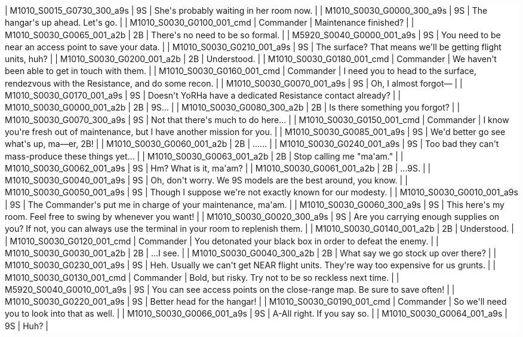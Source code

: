 | M1010_S0015_G0730_300_a9s                   | 9S                         | She's probably waiting in her room now.            |
| M1010_S0030_G0000_300_a9s                   | 9S                         | The hangar's up ahead. Let's go.                   |
| M1010_S0030_G0100_001_cmd                   | Commander                  | Maintenance finished?                              |
| M1010_S0030_G0065_001_a2b                   | 2B                         | There's no need to be so formal.                   |
| M5920_S0040_G0000_001_a9s                   | 9S                         | You need to be near an access point to save your data. |
| M1010_S0030_G0210_001_a9s                   | 9S                         | The surface? That means we'll be getting flight units, huh? |
| M1010_S0030_G0200_001_a2b                   | 2B                         | Understood.                                        |
| M1010_S0030_G0180_001_cmd                   | Commander                  | We haven't been able to get in touch with them.    |
| M1010_S0030_G0160_001_cmd                   | Commander                  | I need you to head to the surface, rendezvous with the Resistance, and do some recon. |
| M1010_S0030_G0070_001_a9s                   | 9S                         | Oh, I almost forgot—                               |
| M1010_S0030_G0170_001_a9s                   | 9S                         | Doesn't YoRHa have a dedicated Resistance contact already? |
| M1010_S0030_G0000_001_a2b                   | 2B                         | 9S...                                              |
| M1010_S0030_G0080_300_a2b                   | 2B                         | Is there something you forgot?                     |
| M1010_S0030_G0070_300_a9s                   | 9S                         | Not that there's much to do here...                |
| M1010_S0030_G0150_001_cmd                   | Commander                  | I know you're fresh out of maintenance, but I have another mission for you. |
| M1010_S0030_G0085_001_a9s                   | 9S                         | We'd better go see what's up, ma—er, 2B!           |
| M1010_S0030_G0060_001_a2b                   | 2B                         | ......                                             |
| M1010_S0030_G0240_001_a9s                   | 9S                         | Too bad they can't mass-produce these things yet... |
| M1010_S0030_G0063_001_a2b                   | 2B                         | Stop calling me "ma'am."                           |
| M1010_S0030_G0062_001_a9s                   | 9S                         | Hm? What is it, ma'am?                             |
| M1010_S0030_G0061_001_a2b                   | 2B                         | ...9S.                                             |
| M1010_S0030_G0040_001_a9s                   | 9S                         | Oh, don't worry. We 9S models are the best around, you know. |
| M1010_S0030_G0050_001_a9s                   | 9S                         | Though I suppose we're not exactly known for our modesty. |
| M1010_S0030_G0010_001_a9s                   | 9S                         | The Commander's put me in charge of your maintenance, ma'am. |
| M1010_S0030_G0060_300_a9s                   | 9S                         | This here's my room. Feel free to swing by whenever you want! |
| M1010_S0030_G0020_300_a9s                   | 9S                         | Are you carrying enough supplies on you? If not, you can always use the terminal in your room to replenish them. |
| M1010_S0030_G0140_001_a2b                   | 2B                         | Understood.                                        |
| M1010_S0030_G0120_001_cmd                   | Commander                  | You detonated your black box in order to defeat the enemy. |
| M1010_S0030_G0030_001_a2b                   | 2B                         | ...I see.                                          |
| M1010_S0030_G0040_300_a2b                   | 2B                         | What say we go stock up over there?                |
| M1010_S0030_G0230_001_a9s                   | 9S                         | Heh. Usually we can't get NEAR flight units. They're way too expensive for us grunts. |
| M1010_S0030_G0130_001_cmd                   | Commander                  | Bold, but risky. Try not to be so reckless next time. |
| M5920_S0040_G0010_001_a9s                   | 9S                         | You can see access points on the close-range map. Be sure to save often! |
| M1010_S0030_G0220_001_a9s                   | 9S                         | Better head for the hangar!                        |
| M1010_S0030_G0190_001_cmd                   | Commander                  | So we'll need you to look into that as well.       |
| M1010_S0030_G0066_001_a9s                   | 9S                         | A-All right. If you say so.                        |
| M1010_S0030_G0064_001_a9s                   | 9S                         | Huh?                                               |